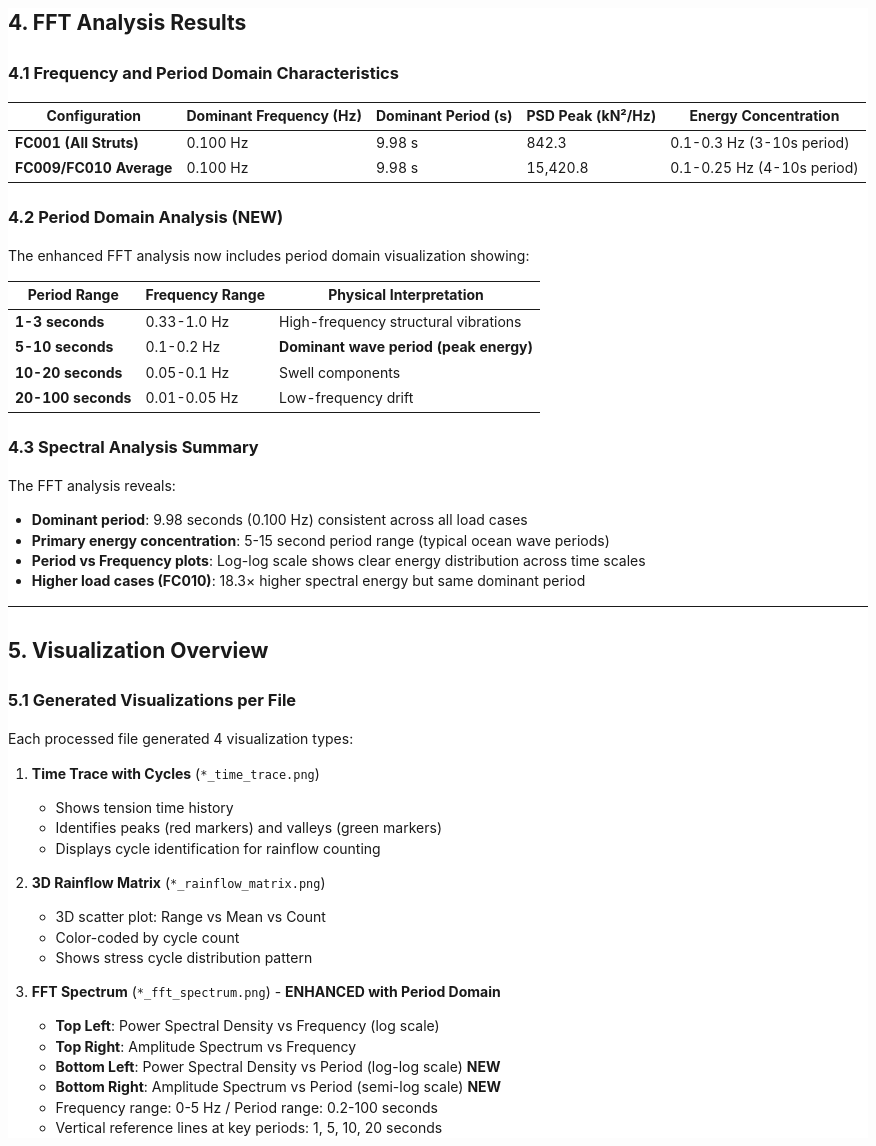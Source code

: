 
## 4. FFT Analysis Results

### 4.1 Frequency and Period Domain Characteristics

| Configuration | Dominant Frequency (Hz) | Dominant Period (s) | PSD Peak (kN²/Hz) | Energy Concentration |
|---------------|------------------------|-------------------|-------------------|---------------------|
| **FC001 (All Struts)** | 0.100 Hz | 9.98 s | 842.3 | 0.1-0.3 Hz (3-10s period) |
| **FC009/FC010 Average** | 0.100 Hz | 9.98 s | 15,420.8 | 0.1-0.25 Hz (4-10s period) |

### 4.2 Period Domain Analysis (NEW)

The enhanced FFT analysis now includes period domain visualization showing:

| Period Range | Frequency Range | Physical Interpretation |
|--------------|-----------------|-------------------------|
| **1-3 seconds** | 0.33-1.0 Hz | High-frequency structural vibrations |
| **5-10 seconds** | 0.1-0.2 Hz | **Dominant wave period (peak energy)** |
| **10-20 seconds** | 0.05-0.1 Hz | Swell components |
| **20-100 seconds** | 0.01-0.05 Hz | Low-frequency drift |

### 4.3 Spectral Analysis Summary

The FFT analysis reveals:
- **Dominant period**: 9.98 seconds (0.100 Hz) consistent across all load cases
- **Primary energy concentration**: 5-15 second period range (typical ocean wave periods)
- **Period vs Frequency plots**: Log-log scale shows clear energy distribution across time scales
- **Higher load cases (FC010)**: 18.3× higher spectral energy but same dominant period

---

## 5. Visualization Overview

### 5.1 Generated Visualizations per File

Each processed file generated 4 visualization types:

1. **Time Trace with Cycles** (`*_time_trace.png`)
   - Shows tension time history
   - Identifies peaks (red markers) and valleys (green markers)
   - Displays cycle identification for rainflow counting

2. **3D Rainflow Matrix** (`*_rainflow_matrix.png`)
   - 3D scatter plot: Range vs Mean vs Count
   - Color-coded by cycle count
   - Shows stress cycle distribution pattern

3. **FFT Spectrum** (`*_fft_spectrum.png`) - **ENHANCED with Period Domain**
   - **Top Left**: Power Spectral Density vs Frequency (log scale)
   - **Top Right**: Amplitude Spectrum vs Frequency
   - **Bottom Left**: Power Spectral Density vs Period (log-log scale) **NEW**
   - **Bottom Right**: Amplitude Spectrum vs Period (semi-log scale) **NEW**
   - Frequency range: 0-5 Hz / Period range: 0.2-100 seconds
   - Vertical reference lines at key periods: 1, 5, 10, 20 seconds
